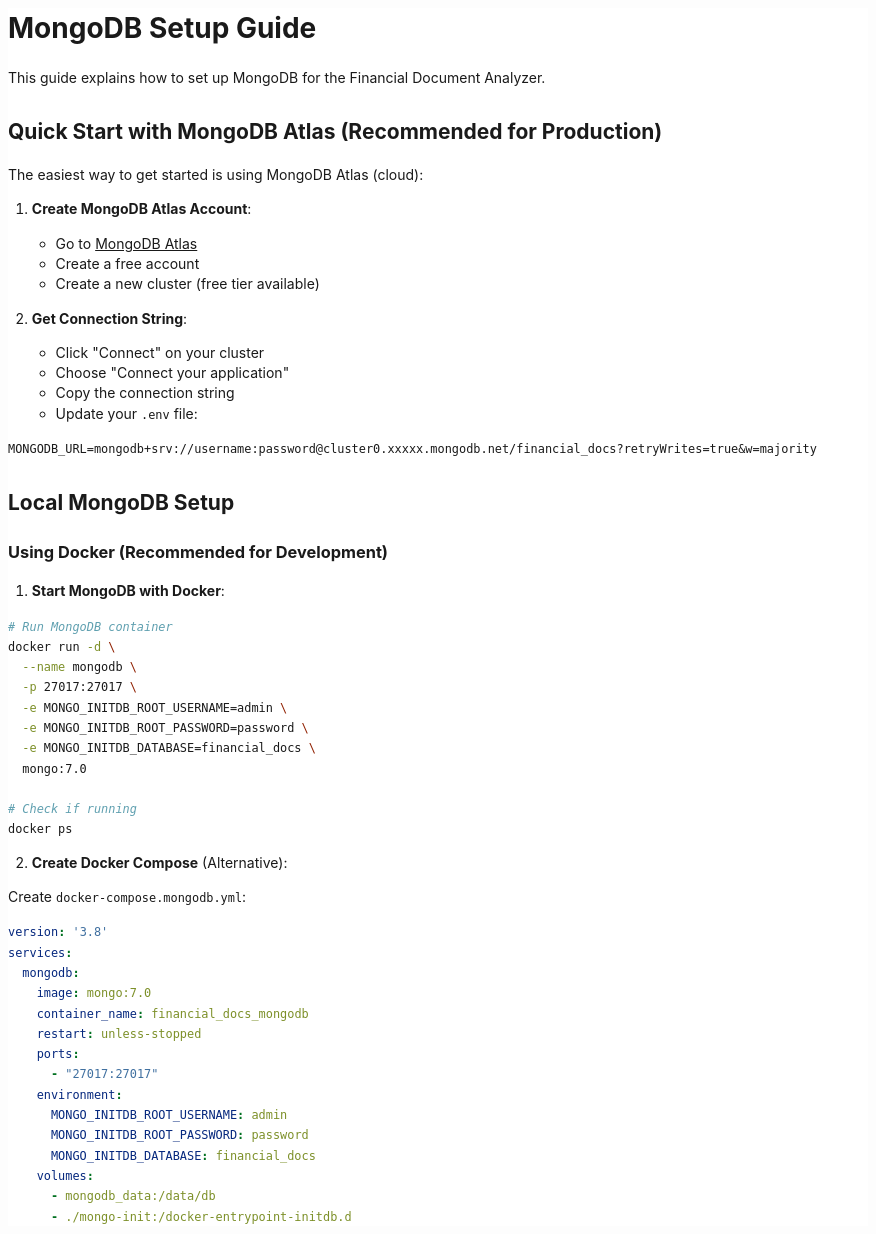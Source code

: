 # MongoDB Setup Guide

This guide explains how to set up MongoDB for the Financial Document Analyzer.

## Quick Start with MongoDB Atlas (Recommended for Production)

The easiest way to get started is using MongoDB Atlas (cloud):

1. **Create MongoDB Atlas Account**:
   - Go to [MongoDB Atlas](https://www.mongodb.com/atlas)
   - Create a free account
   - Create a new cluster (free tier available)

2. **Get Connection String**:
   - Click "Connect" on your cluster
   - Choose "Connect your application"
   - Copy the connection string
   - Update your `.env` file:

```env
MONGODB_URL=mongodb+srv://username:password@cluster0.xxxxx.mongodb.net/financial_docs?retryWrites=true&w=majority
```

## Local MongoDB Setup

### Using Docker (Recommended for Development)

1. **Start MongoDB with Docker**:

```bash
# Run MongoDB container
docker run -d \
  --name mongodb \
  -p 27017:27017 \
  -e MONGO_INITDB_ROOT_USERNAME=admin \
  -e MONGO_INITDB_ROOT_PASSWORD=password \
  -e MONGO_INITDB_DATABASE=financial_docs \
  mongo:7.0

# Check if running
docker ps
```

2. **Create Docker Compose** (Alternative):

Create `docker-compose.mongodb.yml`:

```yaml
version: '3.8'
services:
  mongodb:
    image: mongo:7.0
    container_name: financial_docs_mongodb
    restart: unless-stopped
    ports:
      - "27017:27017"
    environment:
      MONGO_INITDB_ROOT_USERNAME: admin
      MONGO_INITDB_ROOT_PASSWORD: password
      MONGO_INITDB_DATABASE: financial_docs
    volumes:
      - mongodb_data:/data/db
      - ./mongo-init:/docker-entrypoint-initdb.d

```